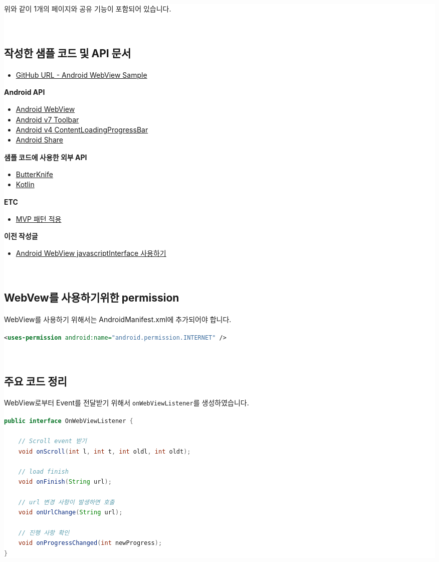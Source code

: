 위와 같이 1개의 페이지와 공유 기능이 포함되어 있습니다.


<br />

## 작성한 샘플 코드 및 API 문서

- [GitHub URL - Android WebView Sample](https://github.com/taehwandev/Android-BlogExample/tree/master/2016-08-15-webviewexample)

**Android API**

- [Android WebView](https://developer.android.com/reference/android/webkit/WebView.html)
- [Android v7 Toolbar](https://developer.android.com/reference/android/support/v7/widget/Toolbar.html)
- [Android v4 ContentLoadingProgressBar](https://developer.android.com/reference/android/support/v4/widget/ContentLoadingProgressBar.html)
- [Android Share](https://developer.android.com/training/sharing/send.html)

**샘플 코드에 사용한 외부 API**

- [ButterKnife](http://jakewharton.github.io/butterknife/)
- [Kotlin](https://kotlinlang.org/)

**ETC**

- [MVP 패턴 적용](/androiddev/2016/06/14/Android-TODO-MVP-Example.html)

**이전 작성글**

- [Android WebView javascriptInterface 사용하기](/androiddev/2016/08/11/Android-WebView-JavascriptInterface-Example.html)



<br />

## WebVew를 사용하기위한 permission

WebView를 사용하기 위해서는 AndroidManifest.xml에 추가되어야 합니다.

```xml
<uses-permission android:name="android.permission.INTERNET" />
```


<br />

## 주요 코드 정리

WebView로부터 Event를 전달받기 위해서 `onWebViewListener`를 생성하였습니다.

```java
public interface OnWebViewListener {

    // Scroll event 받기
    void onScroll(int l, int t, int oldl, int oldt);

    // load finish
    void onFinish(String url);

    // url 변경 사항이 발생하면 호출
    void onUrlChange(String url);

    // 진행 사항 확인
    void onProgressChanged(int newProgress);
}
```
